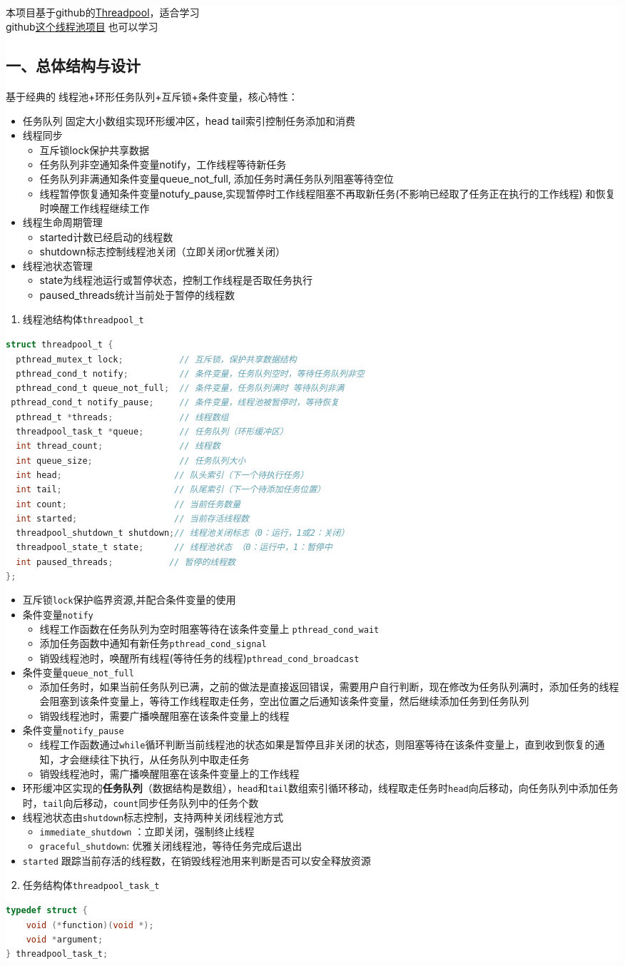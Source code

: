 本项目基于github的[Threadpool](https://github.com/mbrossard/threadpool)，适合学习<br>
github[这个线程池项目](https://github.com/Pithikos/C-Thread-Pool#) 也可以学习
## 一、总体结构与设计
基于经典的 线程池+环形任务队列+互斥锁+条件变量，核心特性：
- 任务队列
    固定大小数组实现环形缓冲区，head tail索引控制任务添加和消费
- 线程同步
    - 互斥锁lock保护共享数据
    - 任务队列非空通知条件变量notify，工作线程等待新任务
    - 任务队列非满通知条件变量queue_not_full, 添加任务时满任务队列阻塞等待空位
    - 线程暂停恢复通知条件变量notufy_pause,实现暂停时工作线程阻塞不再取新任务(不影响已经取了任务正在执行的工作线程) 和恢复时唤醒工作线程继续工作
- 线程生命周期管理
    - started计数已经启动的线程数
    - shutdown标志控制线程池关闭（立即关闭or优雅关闭）
- 线程池状态管理
    - state为线程池运行或暂停状态，控制工作线程是否取任务执行
    - paused_threads统计当前处于暂停的线程数

1. 线程池结构体`threadpool_t`
```c
struct threadpool_t {
  pthread_mutex_t lock;           // 互斥锁，保护共享数据结构
  pthread_cond_t notify;          // 条件变量，任务队列空时，等待任务队列非空
  pthread_cond_t queue_not_full;  // 条件变量，任务队列满时 等待队列非满
 pthread_cond_t notify_pause;     // 条件变量，线程池被暂停时，等待恢复
  pthread_t *threads;             // 线程数组
  threadpool_task_t *queue;       // 任务队列（环形缓冲区）
  int thread_count;               // 线程数
  int queue_size;                 // 任务队列大小
  int head;                      // 队头索引（下一个待执行任务）
  int tail;                      // 队尾索引（下一个待添加任务位置）
  int count;                     // 当前任务数量
  int started;                   // 当前存活线程数
  threadpool_shutdown_t shutdown;// 线程池关闭标志（0：运行，1或2：关闭）
  threadpool_state_t state;      // 线程池状态 （0：运行中，1：暂停中
  int paused_threads;           // 暂停的线程数
};

```
- 互斥锁`lock`保护临界资源,并配合条件变量的使用
- 条件变量`notify`
    - 线程工作函数在任务队列为空时阻塞等待在该条件变量上 `pthread_cond_wait`
    - 添加任务函数中通知有新任务`pthread_cond_signal`
    - 销毁线程池时，唤醒所有线程(等待任务的线程)`pthread_cond_broadcast`
- 条件变量`queue_not_full`
    - 添加任务时，如果当前任务队列已满，之前的做法是直接返回错误，需要用户自行判断，现在修改为任务队列满时，添加任务的线程会阻塞到该条件变量上，等待工作线程取走任务，空出位置之后通知该条件变量，然后继续添加任务到任务队列
    - 销毁线程池时，需要广播唤醒阻塞在该条件变量上的线程
- 条件变量`notify_pause`
    - 线程工作函数通过`while`循环判断当前线程池的状态如果是暂停且非关闭的状态，则阻塞等待在该条件变量上，直到收到恢复的通知，才会继续往下执行，从任务队列中取走任务
    - 销毁线程池时，需广播唤醒阻塞在该条件变量上的工作线程
- 环形缓冲区实现的**任务队列**（数据结构是数组），`head`和`tail`数组索引循环移动，线程取走任务时`head`向后移动，向任务队列中添加任务时，`tail`向后移动，`count`同步任务队列中的任务个数
- 线程池状态由`shutdown`标志控制，支持两种关闭线程池方式
    - `immediate_shutdown` ：立即关闭，强制终止线程
    - `graceful_shutdown`: 优雅关闭线程池，等待任务完成后退出
- `started` 跟踪当前存活的线程数，在销毁线程池用来判断是否可以安全释放资源
2. 任务结构体`threadpool_task_t`
```c
typedef struct {
    void (*function)(void *);
    void *argument;
} threadpool_task_t;
```